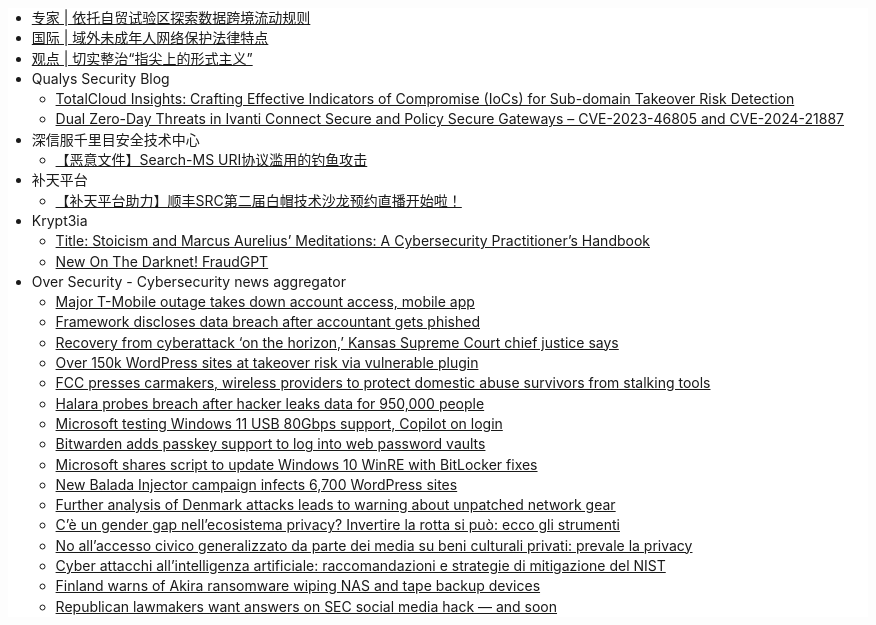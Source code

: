   - [专家 | 依托自贸试验区探索数据跨境流动规则](https://mp.weixin.qq.com/s?__biz=MzA5MzE5MDAzOA==&mid=2664202738&idx=4&sn=be89de70bab89c4611b6bb48cd758f45&chksm=8b59830bbc2e0a1dd867d2246b2bb6d21d6bdfa765ba399f932f271d00066a81696dc7dc2937&scene=58&subscene=0#rd)
  - [国际 | 域外未成年人网络保护法律特点](https://mp.weixin.qq.com/s?__biz=MzA5MzE5MDAzOA==&mid=2664202738&idx=5&sn=efbda6b31dd0aa0a6583606f7c28a933&chksm=8b59830bbc2e0a1db5c8933efe83c6ad0ec2c88955dbc9f883d4552d01d7a942b65493c84ee7&scene=58&subscene=0#rd)
  - [观点 | 切实整治“指尖上的形式主义”](https://mp.weixin.qq.com/s?__biz=MzA5MzE5MDAzOA==&mid=2664202738&idx=6&sn=c497990bc5440f9fe1eb2a41b3ad8822&chksm=8b59830bbc2e0a1dbf7db43034ea2d64c52b91ae371cab5fbd667557f867df08e9e9f64526c5&scene=58&subscene=0#rd)
- Qualys Security Blog
  - [TotalCloud Insights: Crafting Effective Indicators of Compromise (IoCs) for Sub-domain Takeover Risk Detection](https://blog.qualys.com/category/product-tech)
  - [Dual Zero-Day Threats in Ivanti Connect Secure and Policy Secure Gateways – CVE-2023-46805 and CVE-2024-21887](https://blog.qualys.com/category/vulnerabilities-threat-research)
- 深信服千里目安全技术中心
  - [【恶意文件】Search-MS URI协议滥用的钓鱼攻击](https://mp.weixin.qq.com/s?__biz=Mzg2NjgzNjA5NQ==&mid=2247521952&idx=1&sn=bf1c8e4f5c5dc988388a4ba1aece386c&chksm=ce461db0f93194a66f073380e1bdc13627da4c0493d2019c5eecec1cd595db20108d4ac15111&scene=58&subscene=0#rd)
- 补天平台
  - [【补天平台助力】顺丰SRC第二届白帽技术沙龙预约直播开始啦！](https://mp.weixin.qq.com/s?__biz=MzI2NzY5MDI3NQ==&mid=2247502579&idx=1&sn=695f4feea6717db00c3e5ad2deebcfa0&chksm=eaf982bfdd8e0ba98466fae895529847f5506ec68e076bfae8e025899dd6fa7810b5b8d7eb7a&scene=58&subscene=0#rd)
- Krypt3ia
  - [Title: Stoicism and Marcus Aurelius’ Meditations: A Cybersecurity Practitioner’s Handbook](https://krypt3ia.wordpress.com/2024/01/11/title-stoicism-and-marcus-aurelius-meditations-a-cybersecurity-practitioners-handbook/)
  - [New On The Darknet! FraudGPT](https://krypt3ia.wordpress.com/2024/01/11/new-on-the-darknet-fraudgpt/)
- Over Security - Cybersecurity news aggregator
  - [Major T-Mobile outage takes down account access, mobile app](https://www.bleepingcomputer.com/news/technology/major-t-mobile-outage-takes-down-account-access-mobile-app/)
  - [Framework discloses data breach after accountant gets phished](https://www.bleepingcomputer.com/news/security/framework-discloses-data-breach-after-accountant-gets-phished/)
  - [Recovery from cyberattack ‘on the horizon,’ Kansas Supreme Court chief justice says](https://therecord.media/cyberattack-recovery-on-horizon-kansas)
  - [Over 150k WordPress sites at takeover risk via vulnerable plugin](https://www.bleepingcomputer.com/news/security/over-150k-wordpress-sites-at-takeover-risk-via-vulnerable-plugin/)
  - [FCC presses carmakers, wireless providers to protect domestic abuse survivors from stalking tools](https://therecord.media/fcc-presses-carmakers-stalking-tools)
  - [Halara probes breach after hacker leaks data for 950,000 people](https://www.bleepingcomputer.com/news/security/halara-probes-breach-after-hacker-leaks-data-for-950-000-people/)
  - [Microsoft testing Windows 11 USB 80Gbps support, Copilot on login](https://www.bleepingcomputer.com/news/microsoft/microsoft-testing-windows-11-usb-80gbps-support-copilot-on-login/)
  - [Bitwarden adds passkey support to log into web password vaults](https://www.bleepingcomputer.com/news/security/bitwarden-adds-passkey-support-to-log-into-web-password-vaults/)
  - [Microsoft shares script to update Windows 10 WinRE with BitLocker fixes](https://www.bleepingcomputer.com/news/microsoft/microsoft-shares-script-to-update-windows-10-winre-with-bitlocker-fixes/)
  - [New Balada Injector campaign infects 6,700 WordPress sites](https://www.bleepingcomputer.com/news/security/new-balada-injector-campaign-infects-6-700-wordpress-sites/)
  - [Further analysis of Denmark attacks leads to warning about unpatched network gear](https://therecord.media/denmark-attacks-forescout-analysis-zyxel)
  - [C’è un gender gap nell’ecosistema privacy? Invertire la rotta si può: ecco gli strumenti](https://www.cybersecurity360.it/legal/privacy-dati-personali/ce-un-gender-gap-nellecosistema-privacy-invertire-la-rotta-si-puo-ecco-gli-strumenti/)
  - [No all’accesso civico generalizzato da parte dei media su beni culturali privati: prevale la privacy](https://www.cybersecurity360.it/news/no-allaccesso-civico-generalizzato-da-parte-dei-media-su-beni-culturali-privati-prevale-la-privacy/)
  - [Cyber attacchi all’intelligenza artificiale: raccomandazioni e strategie di mitigazione del NIST](https://www.cybersecurity360.it/nuove-minacce/cyber-attacchi-allintelligenza-artificiale-raccomandazioni-e-strategie-di-mitigazione-del-nist/)
  - [Finland warns of Akira ransomware wiping NAS and tape backup devices](https://www.bleepingcomputer.com/news/security/finland-warns-of-akira-ransomware-wiping-nas-and-tape-backup-devices/)
  - [Republican lawmakers want answers on SEC social media hack — and soon](https://therecord.media/sec-social-media-account-takeover-house-republicans-respond)